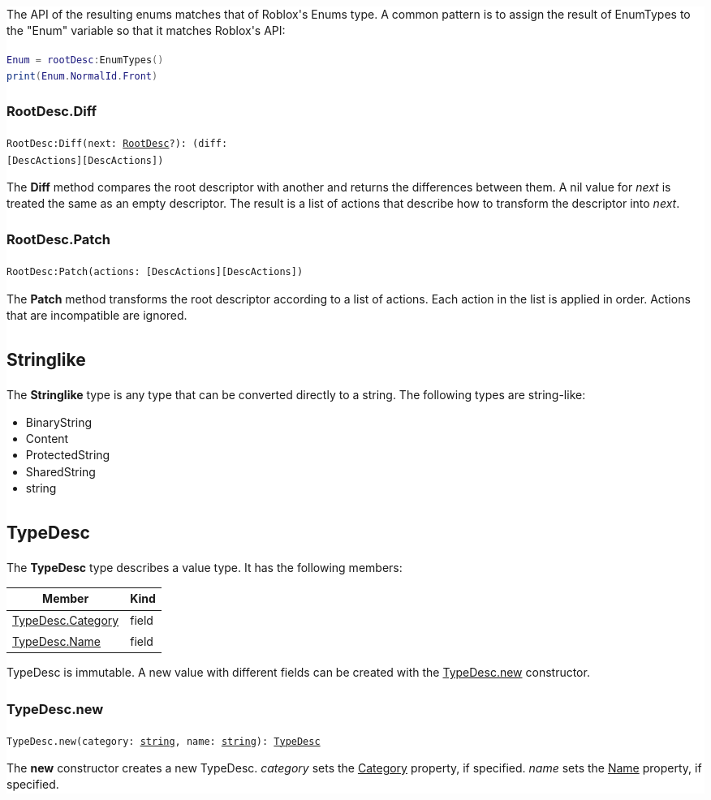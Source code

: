 The API of the resulting enums matches that of Roblox's Enums type. A common
pattern is to assign the result of EnumTypes to the "Enum" variable so that it
matches Roblox's API:

```lua
Enum = rootDesc:EnumTypes()
print(Enum.NormalId.Front)
```

### RootDesc.Diff
[RootDesc.Diff]: #user-content-rootdescdiff
<code>RootDesc:Diff(next: [RootDesc][RootDesc]?): (diff: [DescActions][DescActions])</code>

The **Diff** method compares the root descriptor with another and returns the
differences between them. A nil value for *next* is treated the same as an empty
descriptor. The result is a list of actions that describe how to transform the
descriptor into *next*.

### RootDesc.Patch
[RootDesc.Patch]: #user-content-rootdescpatch
<code>RootDesc:Patch(actions: [DescActions][DescActions])</code>

The **Patch** method transforms the root descriptor according to a list of
actions. Each action in the list is applied in order. Actions that are
incompatible are ignored.

## Stringlike
[Stringlike]: #user-content-stringlike

The **Stringlike** type is any type that can be converted directly to a string.
The following types are string-like:

- BinaryString
- Content
- ProtectedString
- SharedString
- string

## TypeDesc
[TypeDesc]: #user-content-typedesc

The **TypeDesc** type describes a value type. It has the following members:

Member                                 | Kind
---------------------------------------|-----
[TypeDesc.Category][TypeDesc.Category] | field
[TypeDesc.Name][TypeDesc.Name]         | field

TypeDesc is immutable. A new value with different fields can be created with the
[TypeDesc.new][TypeDesc.new] constructor.

### TypeDesc.new
[TypeDesc.new]: #user-content-callbackdescnew
<code>TypeDesc.new(category: [string](##), name: [string](##)): [TypeDesc][TypeDesc]</code>

The **new** constructor creates a new TypeDesc. *category* sets the
[Category][TypeDesc.Category] property, if specified. *name* sets the
[Name][TypeDesc.Name] property, if specified.


[AttrConfig]: #user-content-attrconfig
[AttrConfig.new]: #user-content-attrconfignew
[AttrConfig.Property]: #user-content-attrconfigproperty
[Axes]: #user-content-axes
[Axes-roblox]: https://developer.roblox.com/en-us/api-reference/datatype/Axes
[Axes.new]: #user-content-axesnew
[Axes.fromComponents]: #user-content-axesfromcomponents
[CallbackDesc]: #user-content-callbackdesc
[CallbackDesc.new]: #user-content-callbackdescnew
[CallbackDesc.Name]: #user-content-callbackdescname
[CallbackDesc.ReturnType]: #user-content-callbackdescreturntype
[CallbackDesc.Security]: #user-content-callbackdescsecurity
[CallbackDesc.Parameters]: #user-content-callbackdescparameters
[CallbackDesc.SetParameters]: #user-content-callbackdescsetparameters
[CallbackDesc.Tag]: #user-content-callbackdesctag
[CallbackDesc.Tags]: #user-content-callbackdesctags
[CallbackDesc.SetTag]: #user-content-callbackdescsettag
[CallbackDesc.UnsetTag]: #user-content-callbackdescunsettag
[ClassDesc]: #user-content-classdesc
[ClassDesc.new]: #user-content-classdescnew
[ClassDesc.Name]: #user-content-classdescname
[ClassDesc.Superclass]: #user-content-classdescsuperclass
[ClassDesc.MemoryCategory]: #user-content-classdescmemorycategory
[ClassDesc.Member]: #user-content-classdescmember
[ClassDesc.Members]: #user-content-classdescmembers
[ClassDesc.AddMember]: #user-content-classdescaddmember
[ClassDesc.RemoveMember]: #user-content-classdescremovemember
[ClassDesc.Tag]: #user-content-classdesctag
[ClassDesc.Tags]: #user-content-classdesctags
[ClassDesc.SetTag]: #user-content-classdescsettag
[ClassDesc.UnsetTag]: #user-content-classdescunsettag
[Cookie]: #user-content-cookie
[Cookie.from]: #user-content-cookiefrom
[Cookie.new]: #user-content-cookienew
[Cookie.Name]: #user-content-cookiename
[Cookies]: #user-content-cookies
[DataModel]: #user-content-datamodel
[DataModel.GetService]: #user-content-datamodelgetservice
[DataModel.sym.Metadata]: #user-content-datamodelsymmetadata
[DescAction]: #user-content-descaction
[DescAction.new]: #user-content-descactionnew
[DescAction.Type]: #user-content-descactiontype
[Enum.DescActionType]: enums.md#user-content-descactiontype
[DescAction.Element]: #user-content-descactionelement
[Enum.DescActionElement]: enums.md#user-content-descactionelement
[DescAction.Primary]: #user-content-descactionprimary
[DescAction.Secondary]: #user-content-descactionsecondary
[DescAction.Field]: #user-content-descactionfield
[DescAction.Fields]: #user-content-descactionfields
[DescAction.SetField]: #user-content-descactionsetfield
[DescAction.SetFields]: #user-content-descactionsetfields
[EnumDesc]: #user-content-enumdesc
[EnumDesc.new]: #user-content-enumdescnew
[EnumDesc.Name]: #user-content-enumdescname
[EnumDesc.Item]: #user-content-enumdescitem
[EnumDesc.Items]: #user-content-enumdescitems
[EnumDesc.AddItem]: #user-content-enumdescadditem
[EnumDesc.RemoveItem]: #user-content-enumdescremoveitem
[EnumDesc.Tag]: #user-content-enumdesctag
[EnumDesc.Tags]: #user-content-enumdesctags
[EnumDesc.SetTag]: #user-content-enumdescsettag
[EnumDesc.UnsetTag]: #user-content-enumdescunsettag
[EnumItemDesc]: #user-content-enumitemdesc
[EnumItemDesc.new]: #user-content-enumitemdescnew
[EnumItemDesc.Name]: #user-content-enumitemdescname
[EnumItemDesc.Value]: #user-content-enumitemdescvalue
[EnumItemDesc.Index]: #user-content-enumitemdescindex
[EnumItemDesc.Tag]: #user-content-enumitemdesctag
[EnumItemDesc.Tags]: #user-content-enumitemdesctags
[EnumItemDesc.SetTag]: #user-content-enumitemdescsettag
[EnumItemDesc.UnsetTag]: #user-content-enumitemdescunsettag
[EventDesc]: #user-content-eventdesc
[EventDesc.new]: #user-content-eventdescnew
[EventDesc.Name]: #user-content-eventdescname
[EventDesc.Security]: #user-content-eventdescsecurity
[EventDesc.Parameters]: #user-content-eventdescparameters
[EventDesc.SetParameters]: #user-content-eventdescsetparameters
[EventDesc.Tag]: #user-content-eventdesctag
[EventDesc.Tags]: #user-content-eventdesctags
[EventDesc.SetTag]: #user-content-eventdescsettag
[EventDesc.UnsetTag]: #user-content-eventdescunsettag
[Faces]: #user-content-faces
[Faces-roblox]: https://developer.roblox.com/en-us/api-reference/datatype/Faces
[Faces.new]: #user-content-axesnew
[Faces.fromComponents]: #user-content-axesfromcomponents
[FormatSelector]: #user-content-formatselector
[FunctionDesc]: #user-content-functiondesc
[FunctionDesc.new]: #user-content-callbackdescnew
[FunctionDesc.Name]: #user-content-functiondescname
[FunctionDesc.ReturnType]: #user-content-functiondescreturntype
[FunctionDesc.Security]: #user-content-functiondescsecurity
[FunctionDesc.Parameters]: #user-content-functiondescparameters
[FunctionDesc.SetParameters]: #user-content-functiondescsetparameters
[FunctionDesc.Tag]: #user-content-functiondesctag
[FunctionDesc.Tags]: #user-content-functiondesctags
[FunctionDesc.SetTag]: #user-content-functiondescsettag
[FunctionDesc.UnsetTag]: #user-content-functiondescunsettag
[HTTPHeaders]: #user-content-httpheaders
[HTTPOptions]: #user-content-httpoptions
[HTTPRequest]: #user-content-httprequest
[HTTPRequest.Resolve]: #user-content-httprequestresolve
[HTTPRequest.Cancel]: #user-content-httprequestcancel
[HTTPResponse]: #user-content-httpresponse
[Instance]: #user-content-instance
[Instance.new]: #user-content-instancenew
[Instance.ClassName]: #user-content-instanceclassname
[Instance.Name]: #user-content-instancename
[Instance.Parent]: #user-content-instanceparent
[Instance.ClearAllChildren]: #user-content-instanceclearallchildren
[Instance.Clone]: #user-content-instanceclone
[Instance.Descend]: #user-content-instancedescend
[Instance.Destroy]: #user-content-instancedestroy
[Instance.FindFirstAncestor]: #user-content-instancefindfirstancestor
[Instance.FindFirstAncestorOfClass]: #user-content-instancefindfirstancestorofclass
[Instance.FindFirstAncestorWhichIsA]: #user-content-instancefindfirstancestorwhichisa
[Instance.FindFirstChild]: #user-content-instancefindfirstchild
[Instance.FindFirstChildOfClass]: #user-content-instancefindfirstchildofclass
[Instance.FindFirstChildWhichIsA]: #user-content-instancefindfirstchildwhichisa
[Instance.GetAttribute]: #user-content-instancegetattribute
[Instance.GetAttributes]: #user-content-instancegetattributes
[Instance.GetChildren]: #user-content-instancegetchildren
[Instance.GetDescendants]: #user-content-instancegetdescendants
[Instance.GetFullName]: #user-content-instancegetfullname
[Instance.IsA]: #user-content-instanceisa
[Instance.IsAncestorOf]: #user-content-instanceisancestorof
[Instance.IsDescendantOf]: #user-content-instanceisdescendantof
[Instance.SetAttribute]: #user-content-instancesetattribute
[Instance.SetAttributes]: #user-content-instancesetattributes
[Instance.sym.AttrConfig]: #user-content-instancesymattrconfig
[Instance.sym.Desc]: #user-content-instancesymdesc
[Instance.sym.IsService]: #user-content-instancesymisservice
[Instance.sym.Properties]: #user-content-instancesymproperties
[Instance.sym.RawAttrConfig]: #user-content-instancesymrawattrconfig
[Instance.sym.RawDesc]: #user-content-instancesymrawdesc
[Instance.sym.Reference]: #user-content-instancesymreference
[Intlike]: #user-content-intlike
[Numberlike]: #user-content-numberlike
[ParameterDesc]: #user-content-parameterdesc
[ParameterDesc.new]: #user-content-parameterdescnew
[ParameterDesc.Type]: #user-content-parameterdesctype
[ParameterDesc.Name]: #user-content-parameterdescname
[ParameterDesc.Default]: #user-content-parameterdescdefault
[PropertyDesc]: #user-content-propertydesc
[PropertyDesc.new]: #user-content-propertydescnew
[PropertyDesc.Name]: #user-content-propertydescname
[PropertyDesc.ValueType]: #user-content-propertydescvaluetype
[PropertyDesc.ReadSecurity]: #user-content-propertydescreadsecurity
[PropertyDesc.WriteSecurity]: #user-content-propertydescwritesecurity
[PropertyDesc.CanLoad]: #user-content-propertydesccanload
[PropertyDesc.CanSave]: #user-content-propertydesccansave
[PropertyDesc.Tag]: #user-content-propertydesctag
[PropertyDesc.Tags]: #user-content-propertydesctags
[PropertyDesc.SetTag]: #user-content-propertydescsettag
[PropertyDesc.UnsetTag]: #user-content-propertydescunsettag
[RBXAssetOptions]: #user-content-rbxassetoptions
[RootDesc]: #user-content-rootdesc
[RootDesc.new]: #user-content-rootdescnew
[RootDesc.Class]: #user-content-rootdescclass
[RootDesc.Classes]: #user-content-rootdescclasses
[RootDesc.AddClass]: #user-content-rootdescaddclass
[RootDesc.RemoveClass]: #user-content-rootdescremoveclass
[RootDesc.Enum]: #user-content-rootdescenum
[RootDesc.Enums]: #user-content-rootdescenums
[RootDesc.AddEnum]: #user-content-rootdescaddenum
[RootDesc.RemoveEnum]: #user-content-rootdescremoveenum
[RootDesc.EnumTypes]: #user-content-rootdescenumtypes
[TypeDesc.Category]: #user-content-typedesccategory
[TypeDesc.Name]: #user-content-typedescname